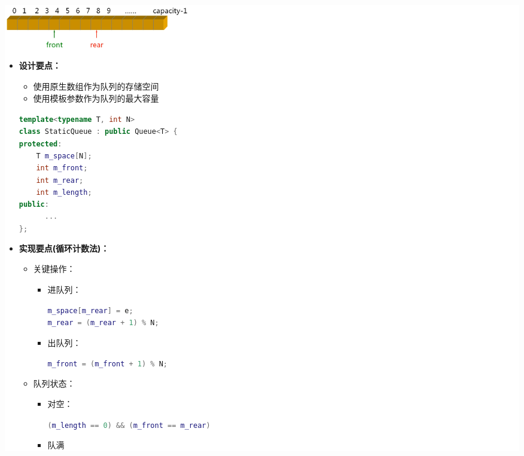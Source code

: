 <img src="../images/Queue2.png" style="zoom:30%;" />

+ **设计要点：**

  + 使用原生数组作为队列的存储空间
  + 使用模板参数作为队列的最大容量

  ```c++
  template<typename T, int N>
  class StaticQueue : public Queue<T> {
  protected:
      T m_space[N];
      int m_front;
      int m_rear;
      int m_length;
  public:
    	...
  };
  ```

+ **实现要点(循环计数法)：**

  + 关键操作：

    + 进队列：

      ```c++
      m_space[m_rear] = e;
      m_rear = (m_rear + 1) % N;
      ```

    + 出队列：

      ```c++
      m_front = (m_front + 1) % N;
      ```

  + 队列状态：

    + 对空：

      ```c++
      (m_length == 0) && (m_front == m_rear)
      ```

    + 队满
